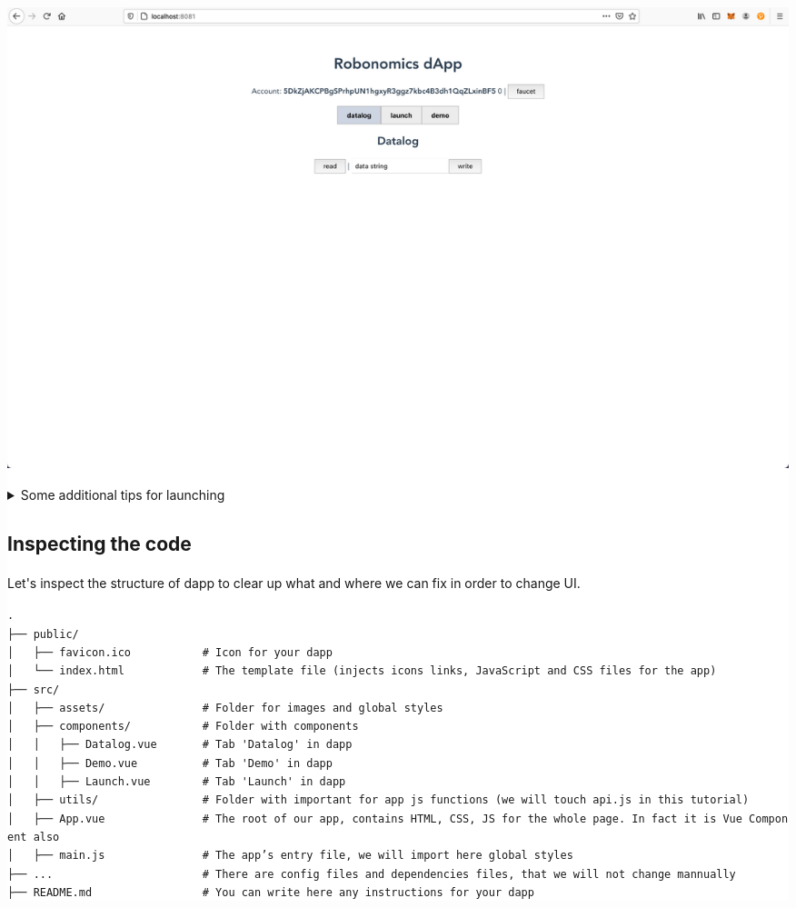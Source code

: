 ![Dapp Start](./images/build-dapp-interface/dapp-start.png "Dapp Start")


<details><summary>Some additional tips for launching</summary></details>

## Inspecting the code

Let's inspect the structure of dapp to clear up what and where we can fix in order to change UI.

```
.
├── public/
│   ├── favicon.ico           # Icon for your dapp
│   └── index.html            # The template file (injects icons links, JavaScript and CSS files for the app)
├── src/
│   ├── assets/               # Folder for images and global styles
│   ├── components/           # Folder with components
│   │   ├── Datalog.vue       # Tab 'Datalog' in dapp
│   │   ├── Demo.vue          # Tab 'Demo' in dapp
│   │   ├── Launch.vue        # Tab 'Launch' in dapp
│   ├── utils/                # Folder with important for app js functions (we will touch api.js in this tutorial)
│   ├── App.vue               # The root of our app, contains HTML, CSS, JS for the whole page. In fact it is Vue Component also
│   ├── main.js               # The app’s entry file, we will import here global styles
├── ...                       # There are config files and dependencies files, that we will not change mannually
├── README.md                 # You can write here any instructions for your dapp

```
